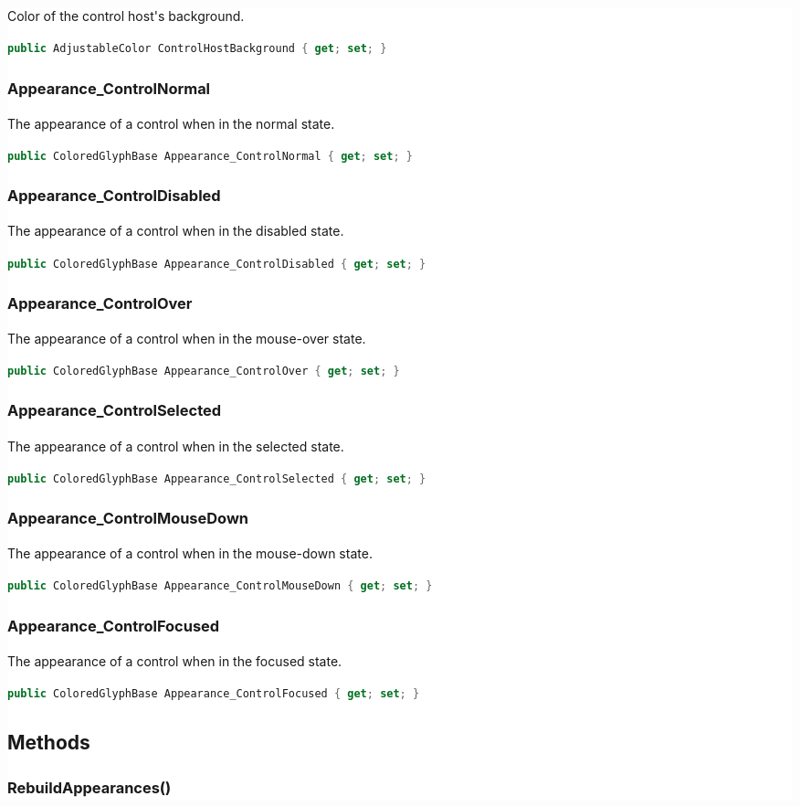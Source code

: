 Color of the control host's background.

```csharp title="C#"
public AdjustableColor ControlHostBackground { get; set; }
```

### Appearance_ControlNormal

The appearance of a control when in the normal state.

```csharp title="C#"
public ColoredGlyphBase Appearance_ControlNormal { get; set; }
```

### Appearance_ControlDisabled

The appearance of a control when in the disabled state.

```csharp title="C#"
public ColoredGlyphBase Appearance_ControlDisabled { get; set; }
```

### Appearance_ControlOver

The appearance of a control when in the mouse-over state.

```csharp title="C#"
public ColoredGlyphBase Appearance_ControlOver { get; set; }
```

### Appearance_ControlSelected

The appearance of a control when in the selected state.

```csharp title="C#"
public ColoredGlyphBase Appearance_ControlSelected { get; set; }
```

### Appearance_ControlMouseDown

The appearance of a control when in the mouse-down state.

```csharp title="C#"
public ColoredGlyphBase Appearance_ControlMouseDown { get; set; }
```

### Appearance_ControlFocused

The appearance of a control when in the focused state.

```csharp title="C#"
public ColoredGlyphBase Appearance_ControlFocused { get; set; }
```

## Methods

### RebuildAppearances()
